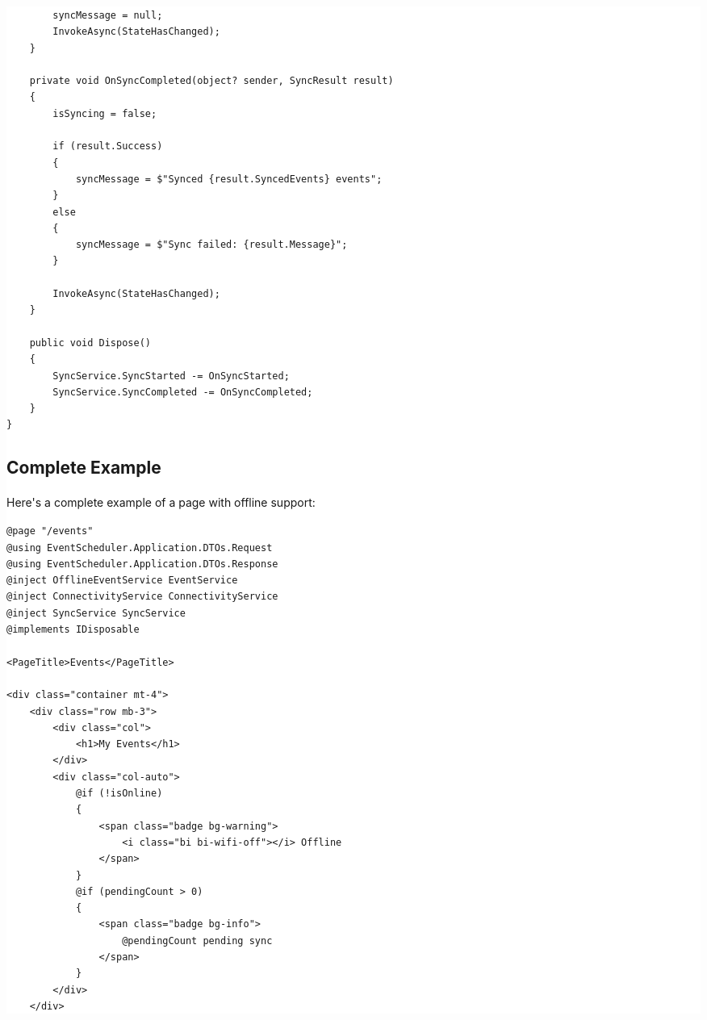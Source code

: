 ```razor
        syncMessage = null;
        InvokeAsync(StateHasChanged);
    }
    
    private void OnSyncCompleted(object? sender, SyncResult result)
    {
        isSyncing = false;
        
        if (result.Success)
        {
            syncMessage = $"Synced {result.SyncedEvents} events";
        }
        else
        {
            syncMessage = $"Sync failed: {result.Message}";
        }
        
        InvokeAsync(StateHasChanged);
    }
    
    public void Dispose()
    {
        SyncService.SyncStarted -= OnSyncStarted;
        SyncService.SyncCompleted -= OnSyncCompleted;
    }
}
```

## Complete Example

Here's a complete example of a page with offline support:

```razor
@page "/events"
@using EventScheduler.Application.DTOs.Request
@using EventScheduler.Application.DTOs.Response
@inject OfflineEventService EventService
@inject ConnectivityService ConnectivityService
@inject SyncService SyncService
@implements IDisposable

<PageTitle>Events</PageTitle>

<div class="container mt-4">
    <div class="row mb-3">
        <div class="col">
            <h1>My Events</h1>
        </div>
        <div class="col-auto">
            @if (!isOnline)
            {
                <span class="badge bg-warning">
                    <i class="bi bi-wifi-off"></i> Offline
                </span>
            }
            @if (pendingCount > 0)
            {
                <span class="badge bg-info">
                    @pendingCount pending sync
                </span>
            }
        </div>
    </div>
```